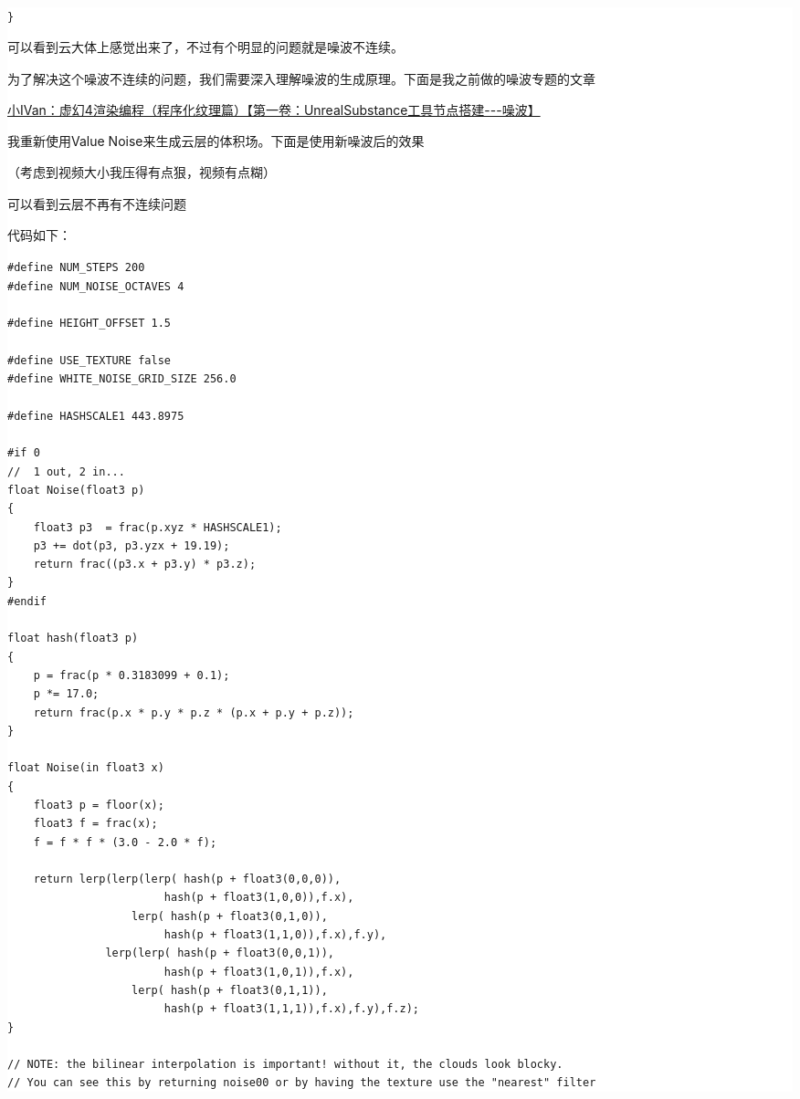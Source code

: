 ```text
}
```

可以看到云大体上感觉出来了，不过有个明显的问题就是噪波不连续。

为了解决这个噪波不连续的问题，我们需要深入理解噪波的生成原理。下面是我之前做的噪波专题的文章

[小IVan：虚幻4渲染编程（程序化纹理篇）【第一卷：UnrealSubstance工具节点搭建---噪波】](https://zhuanlan.zhihu.com/p/47959352)

我重新使用Value Noise来生成云层的体积场。下面是使用新噪波后的效果

<iframe allowfullscreen="" src="https://www.zhihu.com/video/1046002977344659456?autoplay=false&amp;useMSE=" frameborder="0"></iframe>



（考虑到视频大小我压得有点狠，视频有点糊）

可以看到云层不再有不连续问题

代码如下：

```text
#define NUM_STEPS 200
#define NUM_NOISE_OCTAVES 4

#define HEIGHT_OFFSET 1.5

#define USE_TEXTURE false
#define WHITE_NOISE_GRID_SIZE 256.0

#define HASHSCALE1 443.8975

#if 0
//  1 out, 2 in...
float Noise(float3 p)
{
	float3 p3  = frac(p.xyz * HASHSCALE1);
    p3 += dot(p3, p3.yzx + 19.19);
    return frac((p3.x + p3.y) * p3.z);
}
#endif

float hash(float3 p)
{
    p = frac(p * 0.3183099 + 0.1);
    p *= 17.0;
    return frac(p.x * p.y * p.z * (p.x + p.y + p.z));
}

float Noise(in float3 x)
{
    float3 p = floor(x);
    float3 f = frac(x);
    f = f * f * (3.0 - 2.0 * f);

    return lerp(lerp(lerp( hash(p + float3(0,0,0)), 
                        hash(p + float3(1,0,0)),f.x),
                   lerp( hash(p + float3(0,1,0)), 
                        hash(p + float3(1,1,0)),f.x),f.y),
               lerp(lerp( hash(p + float3(0,0,1)), 
                        hash(p + float3(1,0,1)),f.x),
                   lerp( hash(p + float3(0,1,1)), 
                        hash(p + float3(1,1,1)),f.x),f.y),f.z);
}

// NOTE: the bilinear interpolation is important! without it, the clouds look blocky.
// You can see this by returning noise00 or by having the texture use the "nearest" filter
```
